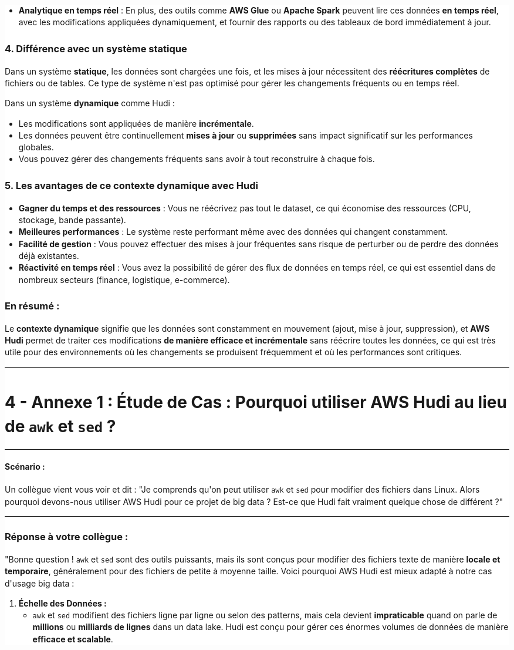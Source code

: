    - **Analytique en temps réel** : En plus, des outils comme **AWS Glue** ou **Apache Spark** peuvent lire ces données **en temps réel**, avec les modifications appliquées dynamiquement, et fournir des rapports ou des tableaux de bord immédiatement à jour.

### 4. **Différence avec un système statique**
Dans un système **statique**, les données sont chargées une fois, et les mises à jour nécessitent des **réécritures complètes** de fichiers ou de tables. Ce type de système n'est pas optimisé pour gérer les changements fréquents ou en temps réel.

Dans un système **dynamique** comme Hudi :
   - Les modifications sont appliquées de manière **incrémentale**.
   - Les données peuvent être continuellement **mises à jour** ou **supprimées** sans impact significatif sur les performances globales.
   - Vous pouvez gérer des changements fréquents sans avoir à tout reconstruire à chaque fois.

### 5. **Les avantages de ce contexte dynamique avec Hudi**
   - **Gagner du temps et des ressources** : Vous ne réécrivez pas tout le dataset, ce qui économise des ressources (CPU, stockage, bande passante).
   - **Meilleures performances** : Le système reste performant même avec des données qui changent constamment.
   - **Facilité de gestion** : Vous pouvez effectuer des mises à jour fréquentes sans risque de perturber ou de perdre des données déjà existantes.
   - **Réactivité en temps réel** : Vous avez la possibilité de gérer des flux de données en temps réel, ce qui est essentiel dans de nombreux secteurs (finance, logistique, e-commerce).

### En résumé :
Le **contexte dynamique** signifie que les données sont constamment en mouvement (ajout, mise à jour, suppression), et **AWS Hudi** permet de traiter ces modifications **de manière efficace et incrémentale** sans réécrire toutes les données, ce qui est très utile pour des environnements où les changements se produisent fréquemment et où les performances sont critiques.

----------------------------------
# 4 - Annexe 1 : **Étude de Cas : Pourquoi utiliser AWS Hudi au lieu de `awk` et `sed` ?**
----------------------------------

#### Scénario :
Un collègue vient vous voir et dit : "Je comprends qu'on peut utiliser `awk` et `sed` pour modifier des fichiers dans Linux. Alors pourquoi devons-nous utiliser AWS Hudi pour ce projet de big data ? Est-ce que Hudi fait vraiment quelque chose de différent ?"

---

### Réponse à votre collègue :

"Bonne question ! `awk` et `sed` sont des outils puissants, mais ils sont conçus pour modifier des fichiers texte de manière **locale et temporaire**, généralement pour des fichiers de petite à moyenne taille. Voici pourquoi AWS Hudi est mieux adapté à notre cas d'usage big data :

1. **Échelle des Données :**  
   - `awk` et `sed` modifient des fichiers ligne par ligne ou selon des patterns, mais cela devient **impraticable** quand on parle de **millions** ou **milliards de lignes** dans un data lake. Hudi est conçu pour gérer ces énormes volumes de données de manière **efficace et scalable**.
